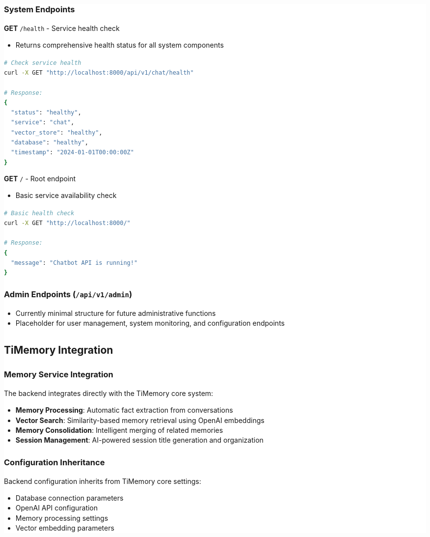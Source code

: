 ### System Endpoints

**GET** `/health` - Service health check
- Returns comprehensive health status for all system components

```bash
# Check service health
curl -X GET "http://localhost:8000/api/v1/chat/health"

# Response:
{
  "status": "healthy",
  "service": "chat",
  "vector_store": "healthy",
  "database": "healthy",
  "timestamp": "2024-01-01T00:00:00Z"
}
```

**GET** `/` - Root endpoint
- Basic service availability check

```bash
# Basic health check
curl -X GET "http://localhost:8000/"

# Response:
{
  "message": "Chatbot API is running!"
}
```

### Admin Endpoints (`/api/v1/admin`)
- Currently minimal structure for future administrative functions
- Placeholder for user management, system monitoring, and configuration endpoints

## TiMemory Integration

### Memory Service Integration
The backend integrates directly with the TiMemory core system:

- **Memory Processing**: Automatic fact extraction from conversations
- **Vector Search**: Similarity-based memory retrieval using OpenAI embeddings
- **Memory Consolidation**: Intelligent merging of related memories
- **Session Management**: AI-powered session title generation and organization

### Configuration Inheritance
Backend configuration inherits from TiMemory core settings:
- Database connection parameters
- OpenAI API configuration
- Memory processing settings
- Vector embedding parameters
